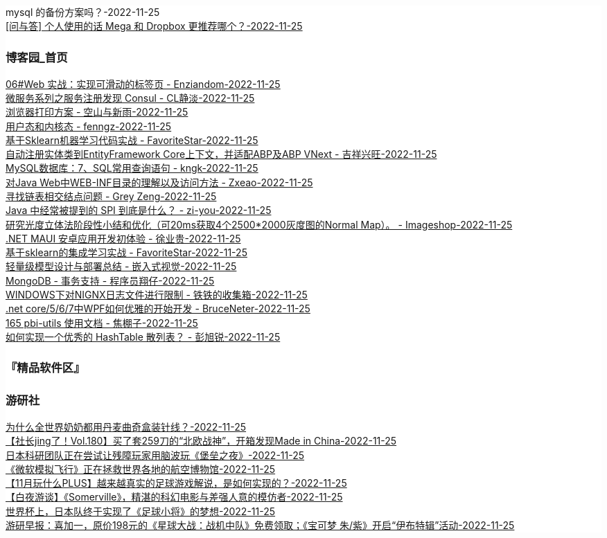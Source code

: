 mysql 的备份方案吗？-2022-11-25</a><br/><a target=_blank rel=nofollow href="https://www.v2ex.com/t/897941#reply4" >[问与答] 个人使用的话 Mega 和 Dropbox 更推荐哪个？-2022-11-25</a><br/>





###  博客园_首页

<a target=_blank rel=nofollow href="https://www.cnblogs.com/Enziandom/p/16926630.html" >06#Web 实战：实现可滑动的标签页 - Enziandom-2022-11-25</a><br/><a target=_blank rel=nofollow href="https://www.cnblogs.com/saltlight-wangchao/p/16923862.html" >微服务系列之服务注册发现 Consul - CL静淡-2022-11-25</a><br/><a target=_blank rel=nofollow href="https://www.cnblogs.com/walkermag/p/16926665.html" >浏览器打印方案 - 空山与新雨-2022-11-25</a><br/><a target=_blank rel=nofollow href="https://www.cnblogs.com/fenngz/p/16926662.html" >用户态和内核态 - fenngz-2022-11-25</a><br/><a target=_blank rel=nofollow href="https://www.cnblogs.com/FavoriteStar/p/16925556.html" >基于Sklearn机器学习代码实战 - FavoriteStar-2022-11-25</a><br/><a target=_blank rel=nofollow href="https://www.cnblogs.com/zengxw/p/16926591.html" >自动注册实体类到EntityFramework Core上下文，并适配ABP及ABP VNext - 吉祥兴旺-2022-11-25</a><br/><a target=_blank rel=nofollow href="https://www.cnblogs.com/kangssssh/p/16926388.html" >MySQL数据库：7、SQL常用查询语句 - kngk-2022-11-25</a><br/><a target=_blank rel=nofollow href="https://www.cnblogs.com/zxeao/p/16926265.html" >对Java Web中WEB-INF目录的理解以及访问方法 - Zxeao-2022-11-25</a><br/><a target=_blank rel=nofollow href="https://www.cnblogs.com/greyzeng/p/16926303.html" >寻找链表相交结点问题 - Grey Zeng-2022-11-25</a><br/><a target=_blank rel=nofollow href="https://www.cnblogs.com/zi-you/p/16920363.html" >Java 中经常被提到的 SPI 到底是什么？ - zi-you-2022-11-25</a><br/><a target=_blank rel=nofollow href="https://www.cnblogs.com/Imageshop/p/16925318.html" >研究光度立体法阶段性小结和优化（可20ms获取4个2500*2000灰度图的Normal Map）。 - Imageshop-2022-11-25</a><br/><a target=_blank rel=nofollow href="https://www.cnblogs.com/xuyegui/p/16915162.html" >.NET MAUI 安卓应用开发初体验 - 徐业贵-2022-11-25</a><br/><a target=_blank rel=nofollow href="https://www.cnblogs.com/FavoriteStar/p/16925544.html" >基于sklearn的集成学习实战 - FavoriteStar-2022-11-25</a><br/><a target=_blank rel=nofollow href="https://www.cnblogs.com/armcvai/p/16925529.html" >轻量级模型设计与部署总结 - 嵌入式视觉-2022-11-25</a><br/><a target=_blank rel=nofollow href="https://www.cnblogs.com/fatedeity/p/16925314.html" >MongoDB - 事务支持 - 程序员翔仔-2022-11-25</a><br/><a target=_blank rel=nofollow href="https://www.cnblogs.com/dingdingCat/p/16916002.html" >WINDOWS下对NIGNX日志文件进行限制 - 铁铁的收集箱-2022-11-25</a><br/><a target=_blank rel=nofollow href="https://www.cnblogs.com/qwqwQAQ/p/16925274.html" >.net core/5/6/7中WPF如何优雅的开始开发 - BruceNeter-2022-11-25</a><br/><a target=_blank rel=nofollow href="https://www.cnblogs.com/jiaopengzi/p/16925265.html" >165 pbi-utils 使用文档 - 焦棚子-2022-11-25</a><br/><a target=_blank rel=nofollow href="https://www.cnblogs.com/pengxurui/p/16925176.html" >如何实现一个优秀的 HashTable 散列表？ - 彭旭锐-2022-11-25</a><br/>



###  『精品软件区』





###  游研社

<a target=_blank rel=nofollow href="https://www.yystv.cn/p/10143" >为什么全世界奶奶都用丹麦曲奇盒装针线？-2022-11-25</a><br/><a target=_blank rel=nofollow href="https://www.yystv.cn/p/10142" >【社长jing了！Vol.180】买了套259刀的“北欧战神”，开箱发现Made in China-2022-11-25</a><br/><a target=_blank rel=nofollow href="https://www.yystv.cn/p/10141" >日本科研团队正在尝试让残障玩家用脑波玩《堡垒之夜》-2022-11-25</a><br/><a target=_blank rel=nofollow href="https://www.yystv.cn/p/10140" >《微软模拟飞行》正在拯救世界各地的航空博物馆-2022-11-25</a><br/><a target=_blank rel=nofollow href="https://www.taptap.cn/video/3125722/embed" >【11月玩什么PLUS】越来越真实的足球游戏解说，是如何实现的？-2022-11-25</a><br/><a target=_blank rel=nofollow href="https://www.yystv.cn/p/10138" >【白夜游谈】《Somerville》，精湛的科幻电影与差强人意的模仿者-2022-11-25</a><br/><a target=_blank rel=nofollow href="https://www.yystv.cn/p/10137" >世界杯上，日本队终于实现了《足球小将》的梦想-2022-11-25</a><br/><a target=_blank rel=nofollow href="https://www.yystv.cn/p/10136" >游研早报：喜加一，原价198元的《星球大战：战机中队》免费领取；《宝可梦 朱/紫》开启“伊布特辑”活动-2022-11-25</a><br/>
